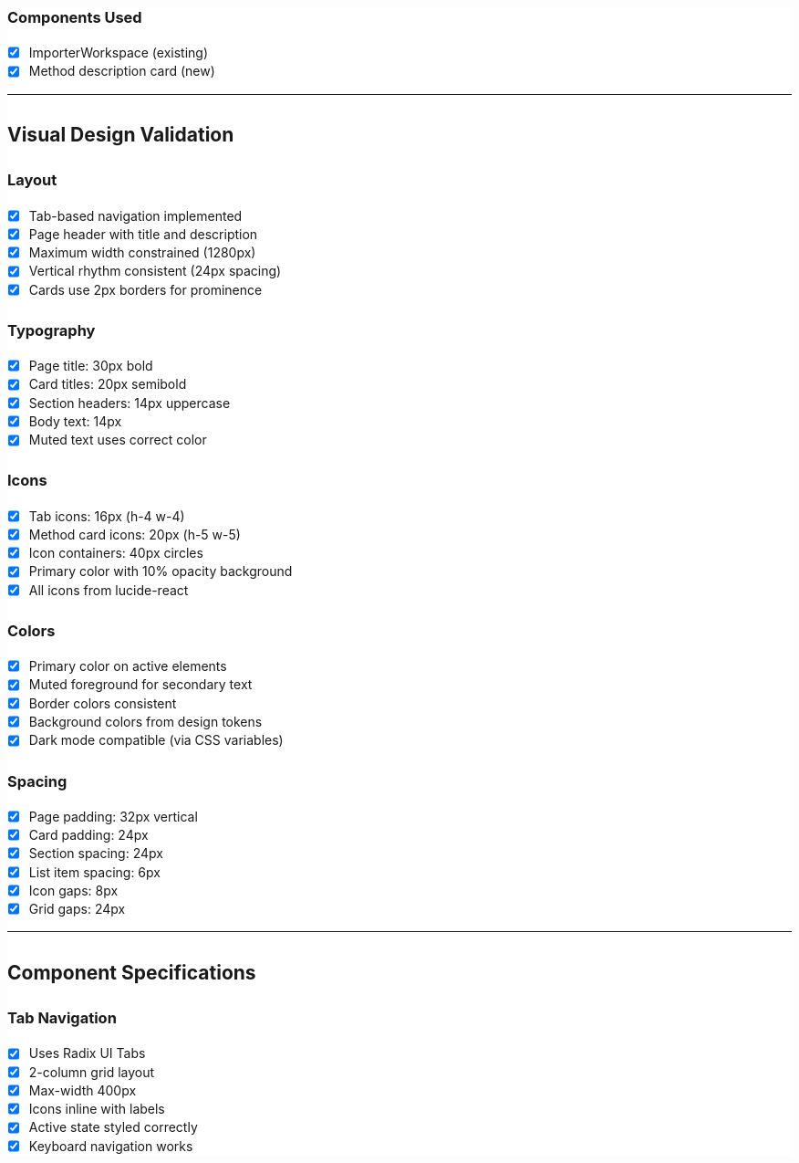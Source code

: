 ### Components Used
- [x] ImporterWorkspace (existing)
- [x] Method description card (new)

---

## Visual Design Validation

### Layout
- [x] Tab-based navigation implemented
- [x] Page header with title and description
- [x] Maximum width constrained (1280px)
- [x] Vertical rhythm consistent (24px spacing)
- [x] Cards use 2px borders for prominence

### Typography
- [x] Page title: 30px bold
- [x] Card titles: 20px semibold
- [x] Section headers: 14px uppercase
- [x] Body text: 14px
- [x] Muted text uses correct color

### Icons
- [x] Tab icons: 16px (h-4 w-4)
- [x] Method card icons: 20px (h-5 w-5)
- [x] Icon containers: 40px circles
- [x] Primary color with 10% opacity background
- [x] All icons from lucide-react

### Colors
- [x] Primary color on active elements
- [x] Muted foreground for secondary text
- [x] Border colors consistent
- [x] Background colors from design tokens
- [x] Dark mode compatible (via CSS variables)

### Spacing
- [x] Page padding: 32px vertical
- [x] Card padding: 24px
- [x] Section spacing: 24px
- [x] List item spacing: 6px
- [x] Icon gaps: 8px
- [x] Grid gaps: 24px

---

## Component Specifications

### Tab Navigation
- [x] Uses Radix UI Tabs
- [x] 2-column grid layout
- [x] Max-width 400px
- [x] Icons inline with labels
- [x] Active state styled correctly
- [x] Keyboard navigation works
